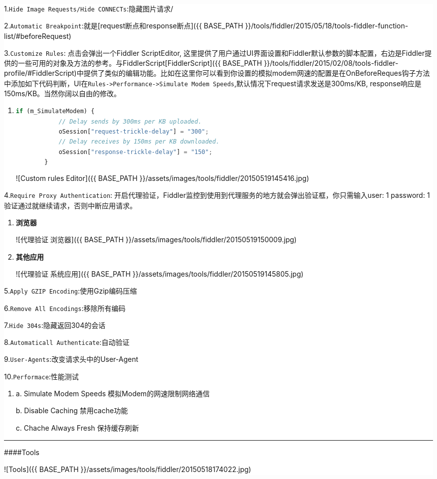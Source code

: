 1.`Hide Image Requests/Hide CONNECTs`:隐藏图片请求/

2.<a id="automaticBreakpoint">`Automatic Breakpoint`</a>:就是[request断点和response断点]({{ BASE_PATH }}/tools/fiddler/2015/05/18/tools-fiddler-function-list/#beforeRequest)

3.<a id="customizeRules">`Customize Rules`</a>: 点击会弹出一个Fiddler ScriptEditor, 这里提供了用户通过UI界面设置和Fiddler默认参数的脚本配置，右边是Fiddler提供的一些可用的对象及方法的参考。与FiddlerScript[FiddlerScript]({{ BASE_PATH }}/tools/fiddler/2015/02/08/tools-fiddler-profile/#FiddlerScript)中提供了类似的编辑功能。比如在这里你可以看到你设置的模拟modem网速的配置是在OnBeforeReques钩子方法中添加如下代码判断，UI在`Rules->Performance->Simulate Modem Speeds`,默认情况下request请求发送是300ms/KB, response响应是150ms/KB。当然你阔以自由的修改。

1. 
    ```js
    if (m_SimulateModem) {
                // Delay sends by 300ms per KB uploaded.
                oSession["request-trickle-delay"] = "300"; 
                // Delay receives by 150ms per KB downloaded.
                oSession["response-trickle-delay"] = "150"; 
            }
    ```

    ![Custom rules Editor]({{ BASE_PATH }}/assets/images/tools/fiddler/20150519145416.jpg)

4.<a id="reqProxyAuthe">`Require Proxy Authentication`</a>: 开启代理验证，Fiddler监控到使用到代理服务的地方就会弹出验证框，你只需输入user: 1 password: 1 验证通过就继续请求，否则中断应用请求。

1. **浏览器**

    ![代理验证 浏览器]({{ BASE_PATH }}/assets/images/tools/fiddler/20150519150009.jpg)

2. **其他应用**

    ![代理验证 系统应用]({{ BASE_PATH }}/assets/images/tools/fiddler/20150519145805.jpg)


5.`Apply GZIP Encoding`:使用Gzip编码压缩

6.`Remove All Encodings`:移除所有编码

7.`Hide 304s`:隐藏返回304的会话

8.`Automaticall Authenticate`:自动验证

9.`User-Agents`:改变请求头中的User-Agent

10.<a id="Performace">`Performace`</a>:性能测试

1. 
    a. Simulate Modem Speeds 模拟Modem的网速限制网络通信

    b. Disable Caching 禁用cache功能

    c. Chache Always Fresh 保持缓存刷新

---

####Tools

![Tools]({{ BASE_PATH }}/assets/images/tools/fiddler/20150518174022.jpg)
